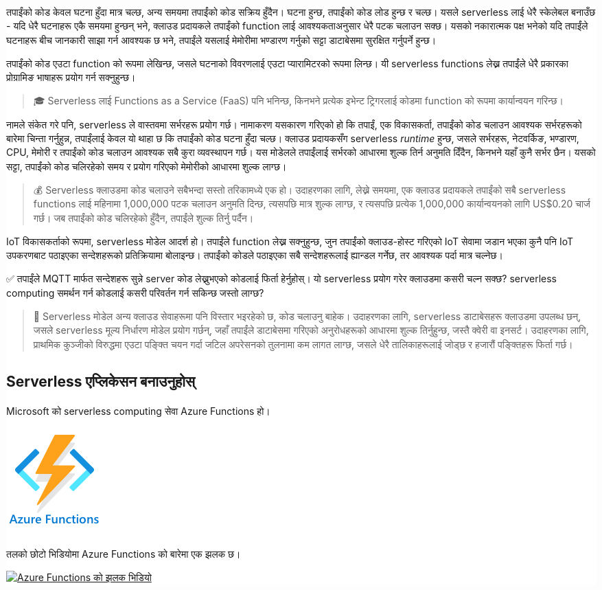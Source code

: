 तपाईंको कोड केवल घटना हुँदा मात्र चल्छ, अन्य समयमा तपाईंको कोड सक्रिय हुँदैन। घटना हुन्छ, तपाईंको कोड लोड हुन्छ र चल्छ। यसले serverless लाई धेरै स्केलेबल बनाउँछ - यदि धेरै घटनाहरू एकै समयमा हुन्छन् भने, क्लाउड प्रदायकले तपाईंको function लाई आवश्यकताअनुसार धेरै पटक चलाउन सक्छ। यसको नकारात्मक पक्ष भनेको यदि तपाईंले घटनाहरू बीच जानकारी साझा गर्न आवश्यक छ भने, तपाईंले यसलाई मेमोरीमा भण्डारण गर्नुको सट्टा डाटाबेसमा सुरक्षित गर्नुपर्ने हुन्छ।

तपाईंको कोड एउटा function को रूपमा लेखिन्छ, जसले घटनाको विवरणलाई एउटा प्यारामिटरको रूपमा लिन्छ। यी serverless functions लेख्न तपाईंले धेरै प्रकारका प्रोग्रामिङ भाषाहरू प्रयोग गर्न सक्नुहुन्छ।

> 🎓 Serverless लाई Functions as a Service (FaaS) पनि भनिन्छ, किनभने प्रत्येक इभेन्ट ट्रिगरलाई कोडमा function को रूपमा कार्यान्वयन गरिन्छ।

नामले संकेत गरे पनि, serverless ले वास्तवमा सर्भरहरू प्रयोग गर्छ। नामाकरण यसकारण गरिएको हो कि तपाईं, एक विकासकर्ता, तपाईंको कोड चलाउन आवश्यक सर्भरहरूको बारेमा चिन्ता गर्नुहुन्न, तपाईंलाई केवल यो थाहा छ कि तपाईंको कोड घटना हुँदा चल्छ। क्लाउड प्रदायकसँग serverless *runtime* हुन्छ, जसले सर्भरहरू, नेटवर्किङ, भण्डारण, CPU, मेमोरी र तपाईंको कोड चलाउन आवश्यक सबै कुरा व्यवस्थापन गर्छ। यस मोडेलले तपाईंलाई सर्भरको आधारमा शुल्क तिर्न अनुमति दिँदैन, किनभने यहाँ कुनै सर्भर छैन। यसको सट्टा, तपाईंको कोड चलिरहेको समय र प्रयोग गरिएको मेमोरीको आधारमा शुल्क लाग्छ।

> 💰 Serverless क्लाउडमा कोड चलाउने सबैभन्दा सस्तो तरिकामध्ये एक हो। उदाहरणका लागि, लेख्ने समयमा, एक क्लाउड प्रदायकले तपाईंको सबै serverless functions लाई महिनामा 1,000,000 पटक चलाउन अनुमति दिन्छ, त्यसपछि मात्र शुल्क लाग्छ, र त्यसपछि प्रत्येक 1,000,000 कार्यान्वयनको लागि US$0.20 चार्ज गर्छ। जब तपाईंको कोड चलिरहेको हुँदैन, तपाईंले शुल्क तिर्नु पर्दैन।

IoT विकासकर्ताको रूपमा, serverless मोडेल आदर्श हो। तपाईंले function लेख्न सक्नुहुन्छ, जुन तपाईंको क्लाउड-होस्ट गरिएको IoT सेवामा जडान भएका कुनै पनि IoT उपकरणबाट पठाइएका सन्देशहरूको प्रतिक्रियामा बोलाइन्छ। तपाईंको कोडले पठाइएका सबै सन्देशहरूलाई ह्यान्डल गर्नेछ, तर आवश्यक पर्दा मात्र चल्नेछ।

✅ तपाईंले MQTT मार्फत सन्देशहरू सुन्ने server कोड लेख्नुभएको कोडलाई फिर्ता हेर्नुहोस्। यो serverless प्रयोग गरेर क्लाउडमा कसरी चल्न सक्छ? serverless computing समर्थन गर्न कोडलाई कसरी परिवर्तन गर्न सकिन्छ जस्तो लाग्छ?

> 💁 Serverless मोडेल अन्य क्लाउड सेवाहरूमा पनि विस्तार भइरहेको छ, कोड चलाउनु बाहेक। उदाहरणका लागि, serverless डाटाबेसहरू क्लाउडमा उपलब्ध छन्, जसले serverless मूल्य निर्धारण मोडेल प्रयोग गर्छन्, जहाँ तपाईंले डाटाबेसमा गरिएको अनुरोधहरूको आधारमा शुल्क तिर्नुहुन्छ, जस्तै क्वेरी वा इनसर्ट। उदाहरणका लागि, प्राथमिक कुञ्जीको विरुद्धमा एउटा पङ्क्ति चयन गर्दा जटिल अपरेसनको तुलनामा कम लागत लाग्छ, जसले धेरै तालिकाहरूलाई जोड्छ र हजारौं पङ्क्तिहरू फिर्ता गर्छ।

## Serverless एप्लिकेसन बनाउनुहोस्

Microsoft को serverless computing सेवा Azure Functions हो।

![Azure Functions को लोगो](../../../../../translated_images/azure-functions-logo.1cfc8e3204c9c44aaf80fcf406fc8544d80d7f00f8d3e8ed6fed764563e17564.ne.png)

तलको छोटो भिडियोमा Azure Functions को बारेमा एक झलक छ।

[![Azure Functions को झलक भिडियो](https://img.youtube.com/vi/8-jz5f_JyEQ/0.jpg)](https://www.youtube.com/watch?v=8-jz5f_JyEQ)
